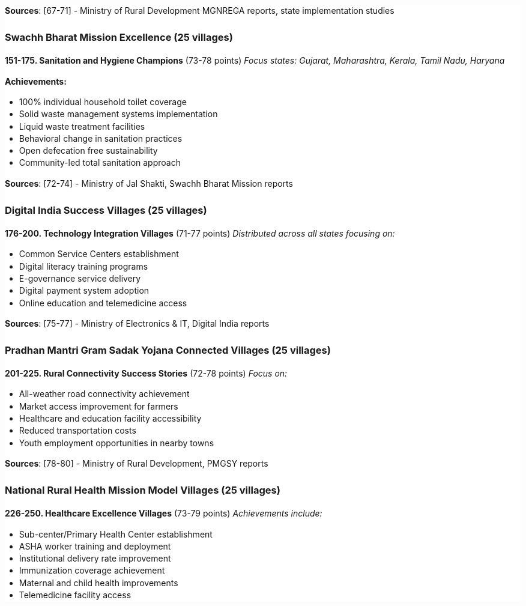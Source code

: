 **Sources**: [67-71] - Ministry of Rural Development MGNREGA reports, state implementation studies

### Swachh Bharat Mission Excellence (25 villages)

**151-175. Sanitation and Hygiene Champions** (73-78 points)
*Focus states: Gujarat, Maharashtra, Kerala, Tamil Nadu, Haryana*

**Achievements:**
- 100% individual household toilet coverage
- Solid waste management systems implementation
- Liquid waste treatment facilities
- Behavioral change in sanitation practices
- Open defecation free sustainability
- Community-led total sanitation approach

**Sources**: [72-74] - Ministry of Jal Shakti, Swachh Bharat Mission reports

### Digital India Success Villages (25 villages)

**176-200. Technology Integration Villages** (71-77 points)
*Distributed across all states focusing on:*
- Common Service Centers establishment
- Digital literacy training programs
- E-governance service delivery
- Digital payment system adoption
- Online education and telemedicine access

**Sources**: [75-77] - Ministry of Electronics & IT, Digital India reports

### Pradhan Mantri Gram Sadak Yojana Connected Villages (25 villages)

**201-225. Rural Connectivity Success Stories** (72-78 points)
*Focus on:*
- All-weather road connectivity achievement
- Market access improvement for farmers
- Healthcare and education facility accessibility
- Reduced transportation costs
- Youth employment opportunities in nearby towns

**Sources**: [78-80] - Ministry of Rural Development, PMGSY reports

### National Rural Health Mission Model Villages (25 villages)

**226-250. Healthcare Excellence Villages** (73-79 points)
*Achievements include:*
- Sub-center/Primary Health Center establishment
- ASHA worker training and deployment
- Institutional delivery rate improvement
- Immunization coverage achievement
- Maternal and child health improvements
- Telemedicine facility access
